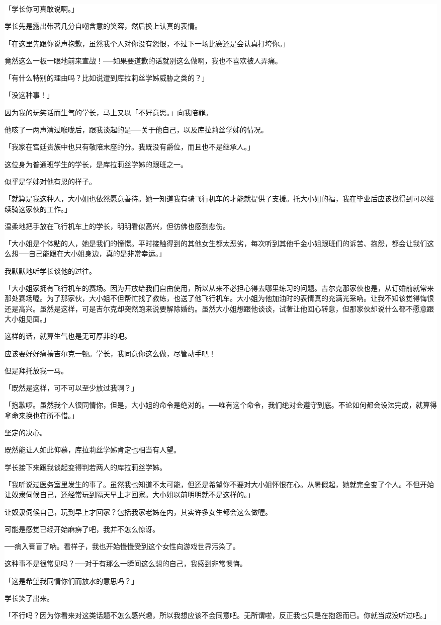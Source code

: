「学长你可真敢说啊。」

学长先是露出带著几分自嘲含意的笑容，然后换上认真的表情。

「在这里先跟你说声抱歉，虽然我个人对你没有怨恨，不过下一场比赛还是会认真打垮你。」

竟然这么一板一眼地前来宣战！──如果要道歉的话就别这么做啊，我也不喜欢被人弄痛。

「有什么特别的理由吗？比如说遭到库拉莉丝学姊威胁之类的？」

「没这种事！」

因为我的玩笑话而生气的学长，马上又以「不好意思。」向我陪罪。

他咳了一两声清过喉咙后，跟我谈起的是──关于他自己，以及库拉莉丝学姊的情况。

「我家在宫廷贵族中也只有敬陪末座的分。我既没有爵位，而且也不是继承人。」

这位身为普通班学生的学长，是库拉莉丝学姊的跟班之一。

似乎是学姊对他有恩的样子。

「就算是我这种人，大小姐也依然愿意善待。她一知道我有骑飞行机车的才能就提供了支援。托大小姐的福，我在毕业后应该找得到可以继续骑这家伙的工作。」

温柔地把手放在飞行机车上的学长，明明看似高兴，但彷佛也感到悲伤。

「大小姐是个体贴的人，她是我们的憧憬。平时接触得到的其他女生都太恶劣，每次听到其他千金小姐跟班们的诉苦、抱怨，都会让我们这么想──自己能跟在大小姐身边，真的是非常幸运。」

我默默地听学长谈他的过往。

「大小姐家拥有飞行机车的赛场。因为开放给我们自由使用，所以从来不必担心得去哪里练习的问题。吉尔克那家伙也是，从订婚前就常来那处赛场喔。为了那家伙，大小姐不但帮忙找了教练，也送了他飞行机车。大小姐为他加油时的表情真的充满光采吶。让我不知该觉得悔恨还是高兴。虽然是这样，可是吉尔克却突然跑来说要解除婚约。虽然大小姐想跟他谈谈，试著让他回心转意，但那家伙却说什么都不愿意跟大小姐见面。」

这样的话，就算生气也是无可厚非的吧。

应该要好好痛揍吉尔克一顿。学长，我同意你这么做，尽管动手吧！

但是拜托放我一马。

「既然是这样，可不可以至少放过我啊？」

「抱歉啰。虽然我个人很同情你，但是，大小姐的命令是绝对的。──唯有这个命令，我们绝对会遵守到底。不论如何都会设法完成，就算得拿命来换也在所不惜。」

坚定的决心。

既然能让人如此仰慕，库拉莉丝学姊肯定也相当有人望。

学长接下来跟我谈起变得判若两人的库拉莉丝学姊。

「我听说过医务室里发生的事了。虽然我也知道不太可能，但还是希望你不要对大小姐怀恨在心。从暑假起，她就完全变了个人。不但开始让奴隶伺候自己，还经常玩到隔天早上才回家。大小姐以前明明就不是这样的。」

让奴隶伺候自己，玩到早上才回家？包括我家老姊在内，其实许多女生都会这么做喔。

可能是感觉已经开始麻痹了吧，我并不怎么惊讶。

──病入膏盲了吶。看样子，我也开始慢慢受到这个女性向游戏世界污染了。

这种事不是很常见吗？──对于有那么一瞬间这么想的自己，我感到非常懊悔。

「这是希望我同情你们而放水的意思吗？」

学长笑了出来。

「不行吗？因为你看来对这类话题不怎么感兴趣，所以我想应该不会同意吧。无所谓啦，反正我也只是在抱怨而已。你就当成没听过吧。」
